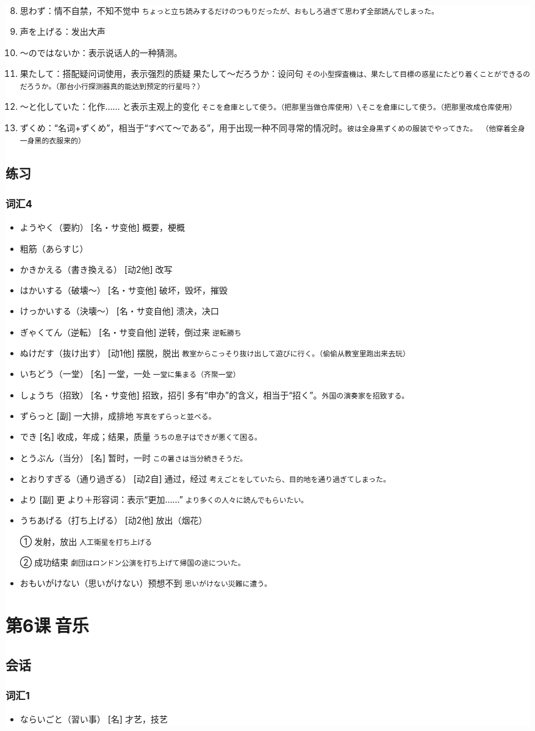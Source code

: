 8. 思わず：情不自禁，不知不觉中 `ちょっと立ち読みするだけのつもりだったが、おもしろ過ぎて思わず全部読んでしまった。`

9. 声を上げる：发出大声 

10. ～のではないか：表示说话人的一种猜测。

11. 果たして：搭配疑问词使用，表示强烈的质疑 果たして～だろうか：设问句 `その小型探査機は、果たして目標の惑星にたどり着くことができるのだろうか。（那台小行探测器真的能达到预定的行星吗？）`

12. ～と化していた：化作…… と表示主观上的变化 `そこを倉庫として使う。（把那里当做仓库使用）\そこを倉庫にして使う。（把那里改成仓库使用）`

13. ずくめ：“名词+ずくめ”，相当于“すべて～である”，用于出现一种不同寻常的情况时。`彼は全身黒ずくめの服装でやってきた。 （他穿着全身一身黑的衣服来的）`

## 练习

### 词汇4

- ようやく（要約）    [名・サ变他] 概要，梗概 

- 粗筋（あらすじ） 

- かきかえる（書き換える）    [动2他] 改写

- はかいする（破壊～）    [名・サ变他] 破坏，毁坏，摧毁 

- けっかいする（決壊～）    [名・サ变自他] 溃决，决口 

- ぎゃくてん（逆転）    [名・サ变自他] 逆转，倒过来 `逆転勝ち`

- ぬけだす（抜け出す）    [动1他] 摆脱，脱出 `教室からこっそり抜け出して遊びに行く。（偷偷从教室里跑出来去玩）`

- いちどう（一堂）    [名] 一堂，一处 `一堂に集まる（齐聚一堂）`

- しょうち（招致）    [名・サ变他] 招致，招引 多有“申办”的含义，相当于“招く”。`外国の演奏家を招致する。` 

- ずらっと    [副] 一大排，成排地 `写真をずらっと並べる。`

- でき    [名] 收成，年成；结果，质量 `うちの息子はできが悪くて困る。`

- とうぶん（当分）    [名] 暂时，一时 `この暑さは当分続きそうだ。`

- とおりすぎる（通り過ぎる）    [动2自] 通过，经过 `考えごとをしていたら、目的地を通り過ぎてしまった。` 

- より    [副] 更 より＋形容词：表示“更加……” `より多くの人々に読んでもらいたい｡`

- うちあげる（打ち上げる）    [动2他] 放出（烟花）

  ① 发射，放出 `人工衛星を打ち上げる`

  ② 成功结束 `劇団はロンドン公演を打ち上げて帰国の途についた。`

- おもいがけない（思いがけない）预想不到  `思いがけない災難に遭う｡`

# 第6课 音乐

## 会话

### 词汇1

- ならいごと（習い事）    [名] 才艺，技艺 
